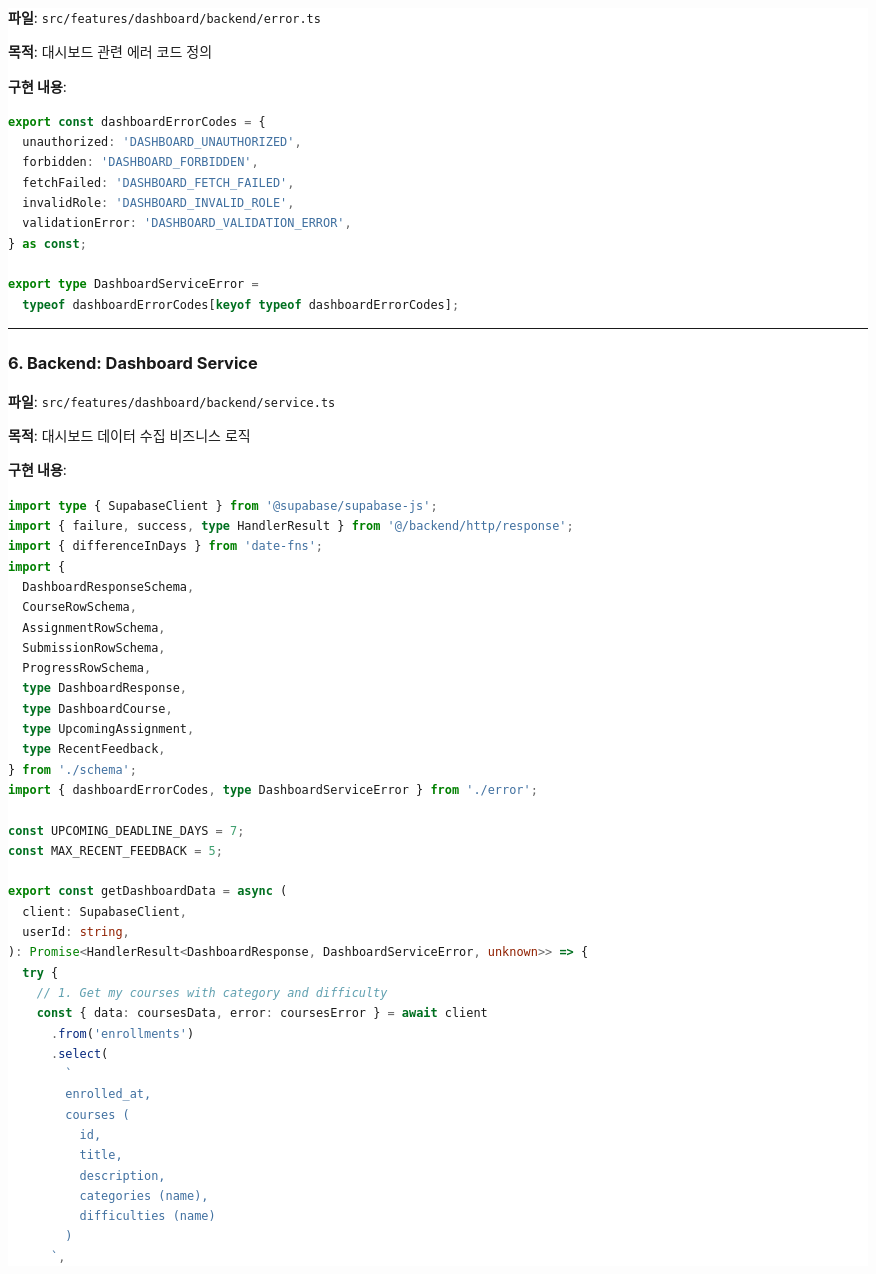 **파일**: `src/features/dashboard/backend/error.ts`

**목적**: 대시보드 관련 에러 코드 정의

**구현 내용**:
```typescript
export const dashboardErrorCodes = {
  unauthorized: 'DASHBOARD_UNAUTHORIZED',
  forbidden: 'DASHBOARD_FORBIDDEN',
  fetchFailed: 'DASHBOARD_FETCH_FAILED',
  invalidRole: 'DASHBOARD_INVALID_ROLE',
  validationError: 'DASHBOARD_VALIDATION_ERROR',
} as const;

export type DashboardServiceError =
  typeof dashboardErrorCodes[keyof typeof dashboardErrorCodes];
```

---

### 6. Backend: Dashboard Service

**파일**: `src/features/dashboard/backend/service.ts`

**목적**: 대시보드 데이터 수집 비즈니스 로직

**구현 내용**:
```typescript
import type { SupabaseClient } from '@supabase/supabase-js';
import { failure, success, type HandlerResult } from '@/backend/http/response';
import { differenceInDays } from 'date-fns';
import {
  DashboardResponseSchema,
  CourseRowSchema,
  AssignmentRowSchema,
  SubmissionRowSchema,
  ProgressRowSchema,
  type DashboardResponse,
  type DashboardCourse,
  type UpcomingAssignment,
  type RecentFeedback,
} from './schema';
import { dashboardErrorCodes, type DashboardServiceError } from './error';

const UPCOMING_DEADLINE_DAYS = 7;
const MAX_RECENT_FEEDBACK = 5;

export const getDashboardData = async (
  client: SupabaseClient,
  userId: string,
): Promise<HandlerResult<DashboardResponse, DashboardServiceError, unknown>> => {
  try {
    // 1. Get my courses with category and difficulty
    const { data: coursesData, error: coursesError } = await client
      .from('enrollments')
      .select(
        `
        enrolled_at,
        courses (
          id,
          title,
          description,
          categories (name),
          difficulties (name)
        )
      `,
```